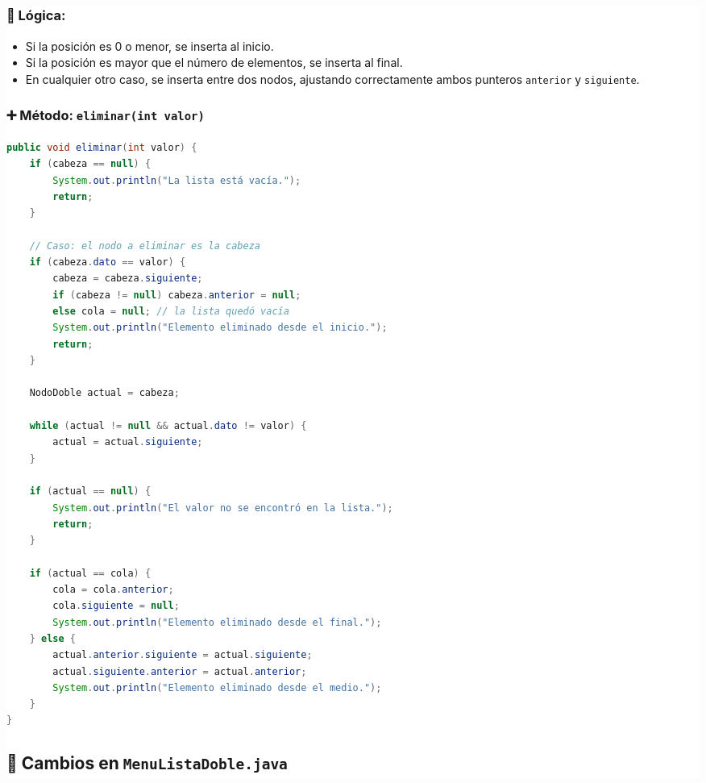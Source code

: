 ### 🧠 Lógica:

* Si la posición es 0 o menor, se inserta al inicio.
* Si la posición es mayor que el número de elementos, se inserta al final.
* En cualquier otro caso, se inserta entre dos nodos, ajustando correctamente ambos punteros `anterior` y `siguiente`.


### ➕ Método: `eliminar(int valor)`

```java
public void eliminar(int valor) {
    if (cabeza == null) {
        System.out.println("La lista está vacía.");
        return;
    }

    // Caso: el nodo a eliminar es la cabeza
    if (cabeza.dato == valor) {
        cabeza = cabeza.siguiente;
        if (cabeza != null) cabeza.anterior = null;
        else cola = null; // la lista quedó vacía
        System.out.println("Elemento eliminado desde el inicio.");
        return;
    }

    NodoDoble actual = cabeza;

    while (actual != null && actual.dato != valor) {
        actual = actual.siguiente;
    }

    if (actual == null) {
        System.out.println("El valor no se encontró en la lista.");
        return;
    }

    if (actual == cola) {
        cola = cola.anterior;
        cola.siguiente = null;
        System.out.println("Elemento eliminado desde el final.");
    } else {
        actual.anterior.siguiente = actual.siguiente;
        actual.siguiente.anterior = actual.anterior;
        System.out.println("Elemento eliminado desde el medio.");
    }
}
```


## 🧭 Cambios en `MenuListaDoble.java`
